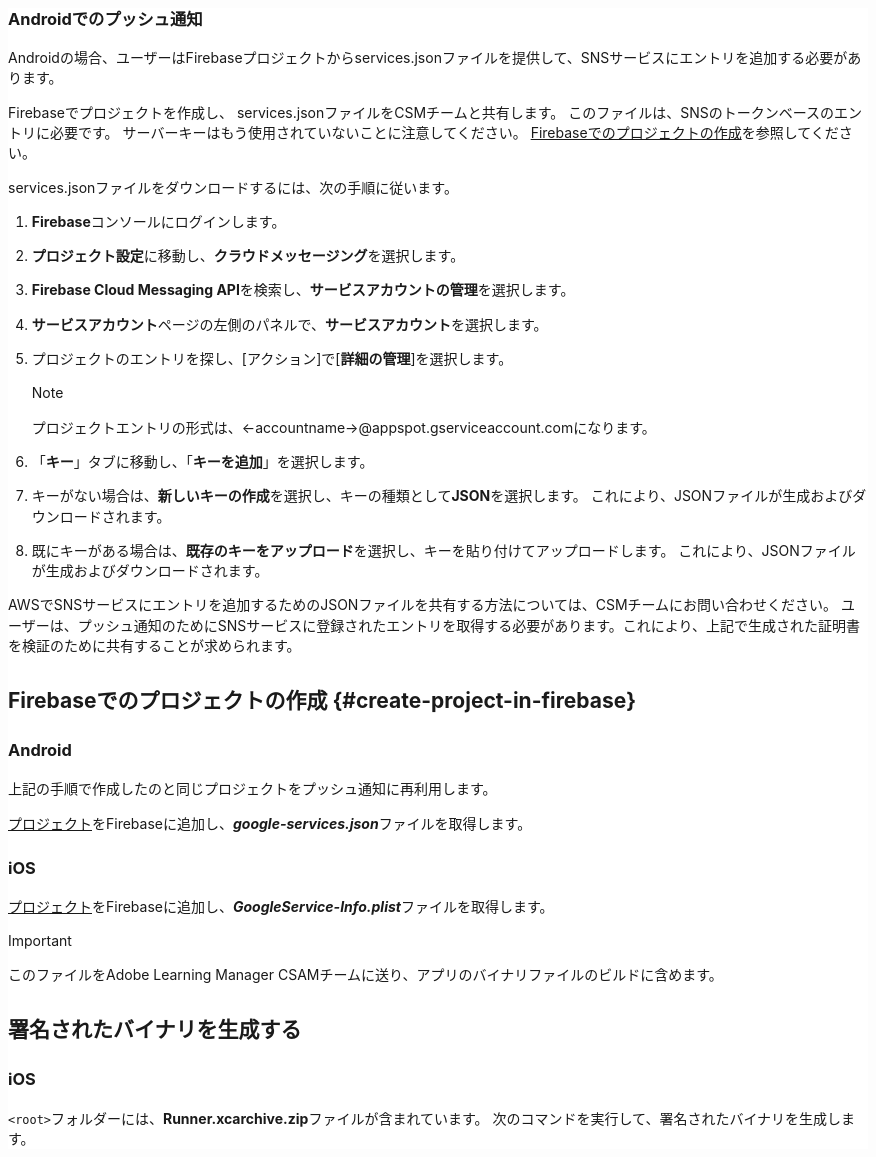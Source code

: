 ### Androidでのプッシュ通知

Androidの場合、ユーザーはFirebaseプロジェクトからservices.jsonファイルを提供して、SNSサービスにエントリを追加する必要があります。

Firebaseでプロジェクトを作成し、 services.jsonファイルをCSMチームと共有します。 このファイルは、SNSのトークンベースのエントリに必要です。 サーバーキーはもう使用されていないことに注意してください。 [Firebaseでのプロジェクトの作成](#create-project-in-firebase)を参照してください。

services.jsonファイルをダウンロードするには、次の手順に従います。

1. **Firebase**&#x200B;コンソールにログインします。
1. **プロジェクト設定**&#x200B;に移動し、**クラウドメッセージング**&#x200B;を選択します。
1. **Firebase Cloud Messaging API**&#x200B;を検索し、**サービスアカウントの管理**&#x200B;を選択します。
1. **サービスアカウント**&#x200B;ページの左側のパネルで、**サービスアカウント**&#x200B;を選択します。
1. プロジェクトのエントリを探し、[アクション]で[**詳細の管理**]を選択します。

   >[!NOTE]
   >
   >   プロジェクトエントリの形式は、&lt;-accountname->@appspot.gserviceaccount.comになります。

1. 「**キー**」タブに移動し、「**キーを追加**」を選択します。
1. キーがない場合は、**新しいキーの作成**&#x200B;を選択し、キーの種類として&#x200B;**JSON**&#x200B;を選択します。 これにより、JSONファイルが生成およびダウンロードされます。
1. 既にキーがある場合は、**既存のキーをアップロード**&#x200B;を選択し、キーを貼り付けてアップロードします。 これにより、JSONファイルが生成およびダウンロードされます。



AWSでSNSサービスにエントリを追加するためのJSONファイルを共有する方法については、CSMチームにお問い合わせください。 ユーザーは、プッシュ通知のためにSNSサービスに登録されたエントリを取得する必要があります。これにより、上記で生成された証明書を検証のために共有することが求められます。

## Firebaseでのプロジェクトの作成 {#create-project-in-firebase}

### Android

上記の手順で作成したのと同じプロジェクトをプッシュ通知に再利用します。

[プロジェクト](https://learn.microsoft.com/en-us/xamarin/android/data-cloud/google-messaging/firebase-cloud-messaging)をFirebaseに追加し、***google-services.json***&#x200B;ファイルを取得します。

### iOS

[プロジェクト](https://firebase.google.com/docs/ios/setup)をFirebaseに追加し、***GoogleService-Info.plist***&#x200B;ファイルを取得します。

>[!IMPORTANT]
>
>このファイルをAdobe Learning Manager CSAMチームに送り、アプリのバイナリファイルのビルドに含めます。


## 署名されたバイナリを生成する

### iOS



`<root>`フォルダーには、**Runner.xcarchive.zip**&#x200B;ファイルが含まれています。 次のコマンドを実行して、署名されたバイナリを生成します。
